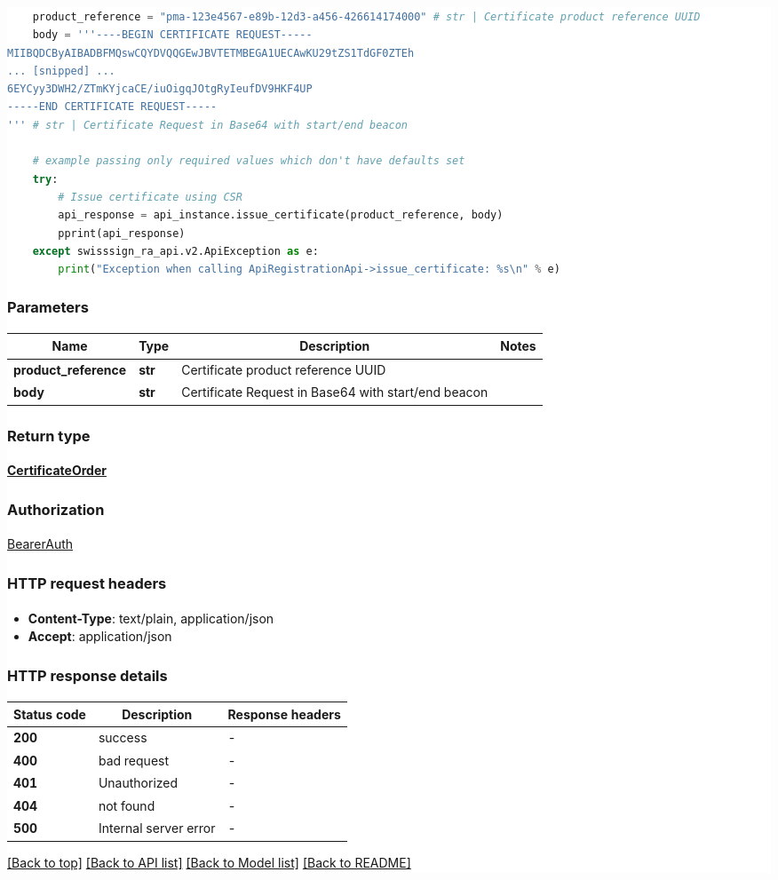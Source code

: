 ```python
    product_reference = "pma-123e4567-e89b-12d3-a456-426614174000" # str | Certificate product reference UUID
    body = '''----BEGIN CERTIFICATE REQUEST-----
MIIBQDCByAIBADBFMQswCQYDVQQGEwJBVTETMBEGA1UECAwKU29tZS1TdGF0ZTEh
... [snipped] ...
6EYCyy3DWH2/ZTmKYjcaCE/iuOigqJOtgRyIeufDV9HKF4UP
-----END CERTIFICATE REQUEST-----
''' # str | Certificate Request in Base64 with start/end beacon

    # example passing only required values which don't have defaults set
    try:
        # Issue certificate using CSR
        api_response = api_instance.issue_certificate(product_reference, body)
        pprint(api_response)
    except swisssign_ra_api.v2.ApiException as e:
        print("Exception when calling ApiRegistrationApi->issue_certificate: %s\n" % e)
```


### Parameters

Name | Type | Description  | Notes
------------- | ------------- | ------------- | -------------
 **product_reference** | **str**| Certificate product reference UUID |
 **body** | **str**| Certificate Request in Base64 with start/end beacon |

### Return type

[**CertificateOrder**](CertificateOrder.md)

### Authorization

[BearerAuth](../README.md#BearerAuth)

### HTTP request headers

 - **Content-Type**: text/plain, application/json
 - **Accept**: application/json


### HTTP response details

| Status code | Description | Response headers |
|-------------|-------------|------------------|
**200** | success |  -  |
**400** | bad request |  -  |
**401** | Unauthorized |  -  |
**404** | not found |  -  |
**500** | Internal server error |  -  |

[[Back to top]](#) [[Back to API list]](../README.md#documentation-for-api-endpoints) [[Back to Model list]](../README.md#documentation-for-models) [[Back to README]](../README.md)
